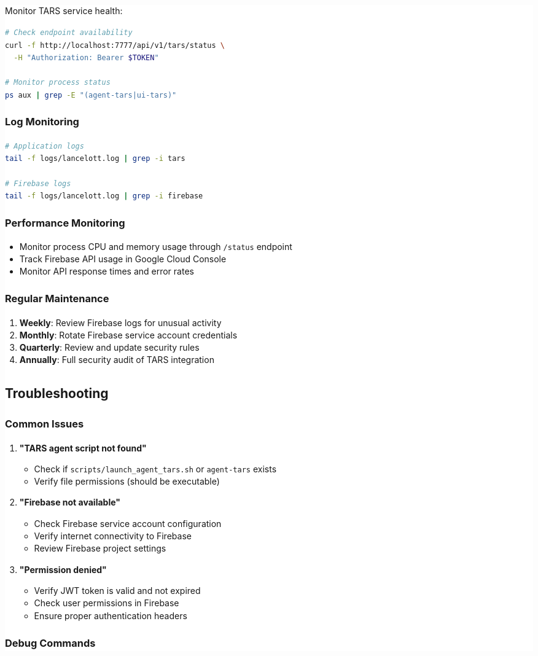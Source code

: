Monitor TARS service health:

```bash
# Check endpoint availability
curl -f http://localhost:7777/api/v1/tars/status \
  -H "Authorization: Bearer $TOKEN"

# Monitor process status
ps aux | grep -E "(agent-tars|ui-tars)"
```

### Log Monitoring

```bash
# Application logs
tail -f logs/lancelott.log | grep -i tars

# Firebase logs
tail -f logs/lancelott.log | grep -i firebase
```

### Performance Monitoring

- Monitor process CPU and memory usage through `/status` endpoint
- Track Firebase API usage in Google Cloud Console
- Monitor API response times and error rates

### Regular Maintenance

1. **Weekly**: Review Firebase logs for unusual activity
2. **Monthly**: Rotate Firebase service account credentials
3. **Quarterly**: Review and update security rules
4. **Annually**: Full security audit of TARS integration

## Troubleshooting

### Common Issues

1. **"TARS agent script not found"**
   - Check if `scripts/launch_agent_tars.sh` or `agent-tars` exists
   - Verify file permissions (should be executable)

2. **"Firebase not available"**
   - Check Firebase service account configuration
   - Verify internet connectivity to Firebase
   - Review Firebase project settings

3. **"Permission denied"**
   - Verify JWT token is valid and not expired
   - Check user permissions in Firebase
   - Ensure proper authentication headers

### Debug Commands
